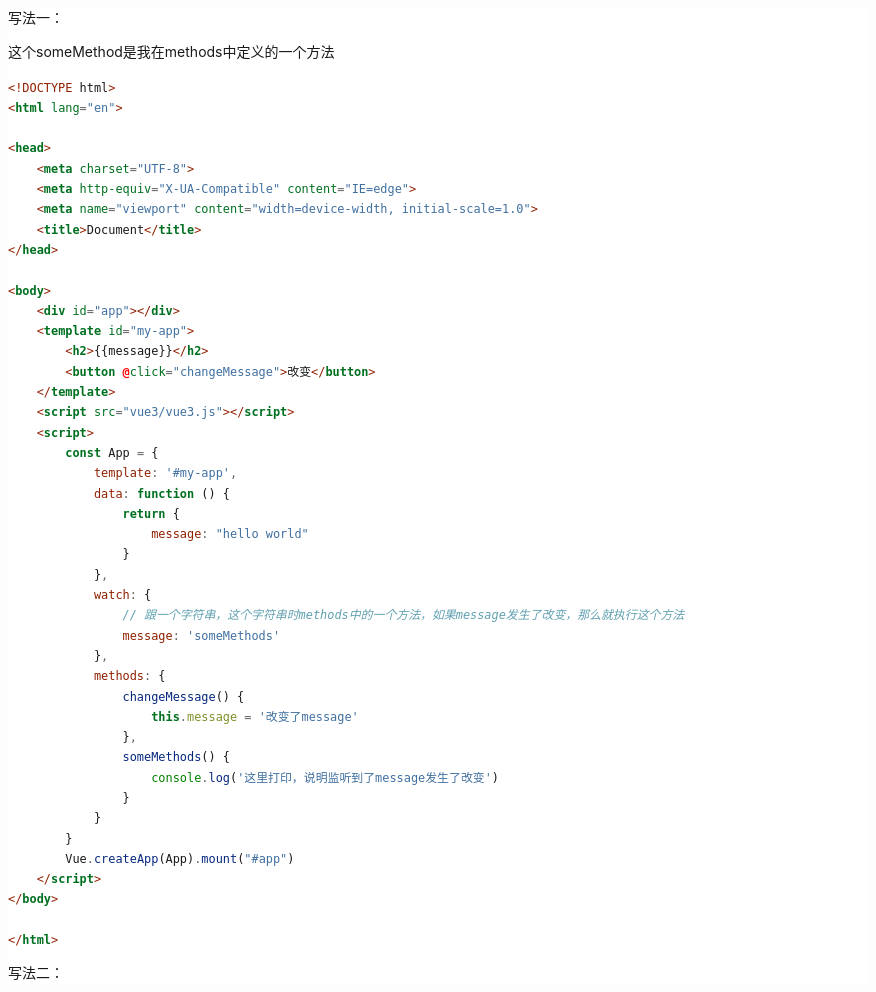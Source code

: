 

写法一：

这个someMethod是我在methods中定义的一个方法

```html
<!DOCTYPE html>
<html lang="en">

<head>
    <meta charset="UTF-8">
    <meta http-equiv="X-UA-Compatible" content="IE=edge">
    <meta name="viewport" content="width=device-width, initial-scale=1.0">
    <title>Document</title>
</head>

<body>
    <div id="app"></div>
    <template id="my-app">
        <h2>{{message}}</h2>
        <button @click="changeMessage">改变</button>
    </template>
    <script src="vue3/vue3.js"></script>
    <script>
        const App = {
            template: '#my-app',
            data: function () {
                return {
                    message: "hello world"
                }
            },
            watch: {
                // 跟一个字符串，这个字符串时methods中的一个方法，如果message发生了改变，那么就执行这个方法
                message: 'someMethods'
            },
            methods: {
                changeMessage() {
                    this.message = '改变了message'
                },
                someMethods() {
                    console.log('这里打印，说明监听到了message发生了改变')
                }
            }
        }
        Vue.createApp(App).mount("#app")
    </script>
</body>

</html>
```



写法二：
